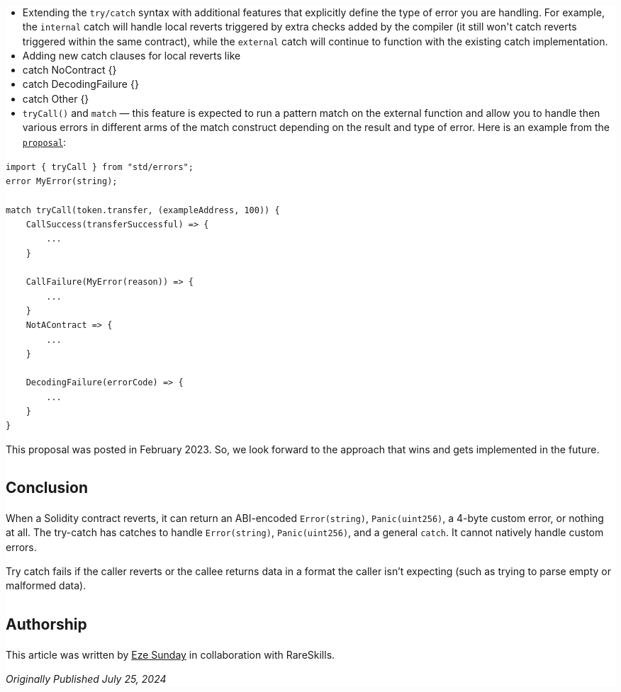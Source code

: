 -   Extending the `try/catch` syntax with additional features that explicitly define the type of error you are handling. For example, the `internal` catch will handle local reverts triggered by extra checks added by the compiler (it still won't catch reverts triggered within the same contract), while the `external` catch will continue to function with the existing catch implementation.  
-   Adding new catch clauses for local reverts like
-   catch NoContract {}
-   catch DecodingFailure {}
-   catch Other {}  
-   `tryCall()` and `match` — this feature is expected to run a pattern match on the external function and allow you to handle then various errors in different arms of the match construct depending on the result and type of error. Here is an example from the [`proposal`](https://forum.soliditylang.org/t/call-for-feedback-the-future-of-try-catch-in-solidity/1497):

```solidity!
import { tryCall } from "std/errors";
error MyError(string);

match tryCall(token.transfer, (exampleAddress, 100)) {
    CallSuccess(transferSuccessful) => {
        ...
    }
    
    CallFailure(MyError(reason)) => {
        ...
    }
    NotAContract => {
        ...
    }
    
    DecodingFailure(errorCode) => {
        ...
    }
}
```

This proposal was posted in February 2023. So, we look forward to the approach that wins and gets implemented in the future.

## Conclusion

When a Solidity contract reverts, it can return an ABI-encoded `Error(string)`, `Panic(uint256)`, a 4-byte custom error, or nothing at all. The try-catch has catches to handle `Error(string)`, `Panic(uint256)`, and a general `catch`. It cannot natively handle custom errors.

Try catch fails if the caller reverts or the callee returns data in a format the caller isn’t expecting (such as trying to parse empty or malformed data).

## Authorship

This article was written by [Eze Sunday](https://www.linkedin.com/in/ezesundayeze/) in collaboration with RareSkills.

*Originally Published July 25, 2024*